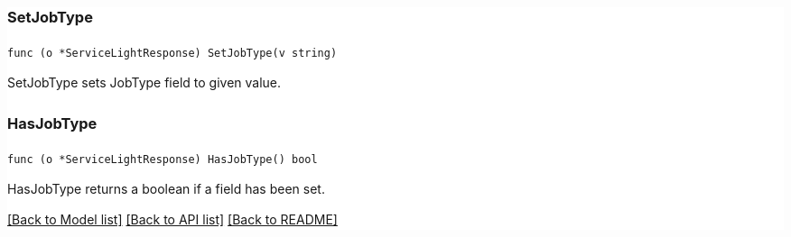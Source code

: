 ### SetJobType

`func (o *ServiceLightResponse) SetJobType(v string)`

SetJobType sets JobType field to given value.

### HasJobType

`func (o *ServiceLightResponse) HasJobType() bool`

HasJobType returns a boolean if a field has been set.


[[Back to Model list]](../README.md#documentation-for-models) [[Back to API list]](../README.md#documentation-for-api-endpoints) [[Back to README]](../README.md)


